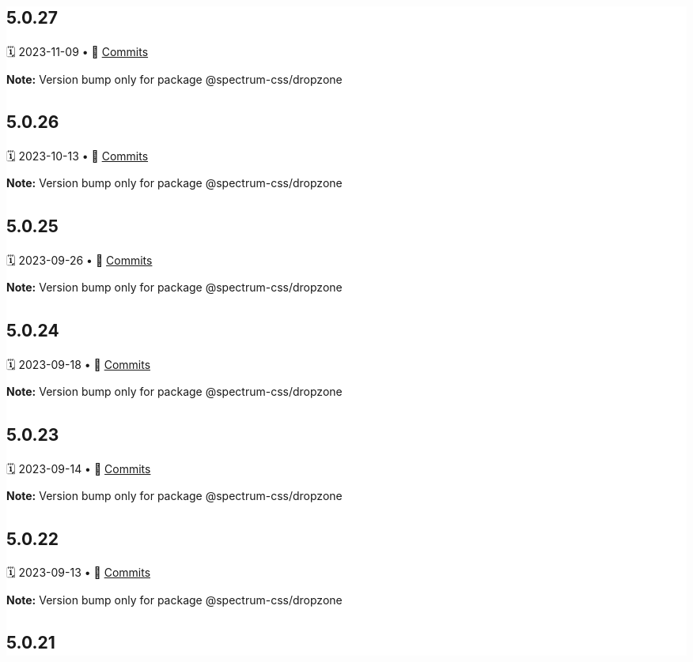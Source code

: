 ## 5.0.27

🗓 2023-11-09 • 📝 [Commits](https://github.com/adobe/spectrum-css/compare/@spectrum-css/dropzone@5.0.26...@spectrum-css/dropzone@5.0.27)

**Note:** Version bump only for package @spectrum-css/dropzone

<a name="5.0.26"></a>

## 5.0.26

🗓 2023-10-13 • 📝 [Commits](https://github.com/adobe/spectrum-css/compare/@spectrum-css/dropzone@5.0.25...@spectrum-css/dropzone@5.0.26)

**Note:** Version bump only for package @spectrum-css/dropzone

<a name="5.0.25"></a>

## 5.0.25

🗓 2023-09-26 • 📝 [Commits](https://github.com/adobe/spectrum-css/compare/@spectrum-css/dropzone@5.0.24...@spectrum-css/dropzone@5.0.25)

**Note:** Version bump only for package @spectrum-css/dropzone

<a name="5.0.24"></a>

## 5.0.24

🗓 2023-09-18 • 📝 [Commits](https://github.com/adobe/spectrum-css/compare/@spectrum-css/dropzone@5.0.23...@spectrum-css/dropzone@5.0.24)

**Note:** Version bump only for package @spectrum-css/dropzone

<a name="5.0.23"></a>

## 5.0.23

🗓 2023-09-14 • 📝 [Commits](https://github.com/adobe/spectrum-css/compare/@spectrum-css/dropzone@5.0.22...@spectrum-css/dropzone@5.0.23)

**Note:** Version bump only for package @spectrum-css/dropzone

<a name="5.0.22"></a>

## 5.0.22

🗓 2023-09-13 • 📝 [Commits](https://github.com/adobe/spectrum-css/compare/@spectrum-css/dropzone@5.0.21...@spectrum-css/dropzone@5.0.22)

**Note:** Version bump only for package @spectrum-css/dropzone

<a name="5.0.21"></a>

## 5.0.21
